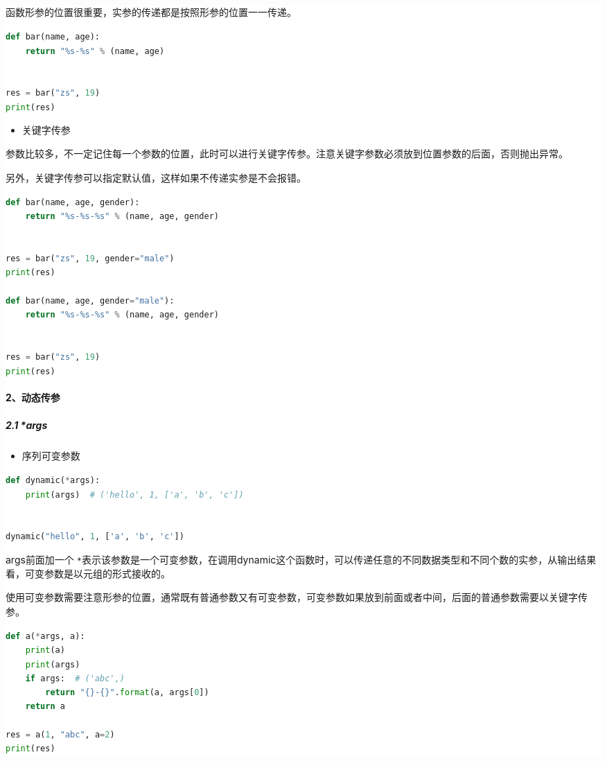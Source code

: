 函数形参的位置很重要，实参的传递都是按照形参的位置一一传递。

```python
def bar(name, age):
    return "%s-%s" % (name, age)


res = bar("zs", 19)
print(res)
```

- 关键字传参

参数比较多，不一定记住每一个参数的位置，此时可以进行关键字传参。注意关键字参数必须放到位置参数的后面，否则抛出异常。

另外，关键字传参可以指定默认值，这样如果不传递实参是不会报错。

```python
def bar(name, age, gender):
    return "%s-%s-%s" % (name, age, gender)


res = bar("zs", 19, gender="male")
print(res)

def bar(name, age, gender="male"):
    return "%s-%s-%s" % (name, age, gender)


res = bar("zs", 19)
print(res)
```

#### 2、动态传参

##### 2.1 *args

- 序列可变参数

```python
def dynamic(*args):
    print(args)  # ('hello', 1, ['a', 'b', 'c'])


dynamic("hello", 1, ['a', 'b', 'c'])

```

args前面加一个 `*`表示该参数是一个可变参数，在调用dynamic这个函数时，可以传递任意的不同数据类型和不同个数的实参，从输出结果看，可变参数是以元组的形式接收的。

使用可变参数需要注意形参的位置，通常既有普通参数又有可变参数，可变参数如果放到前面或者中间，后面的普通参数需要以关键字传参。

```python
def a(*args, a):
    print(a)
    print(args)
    if args:  # ('abc',)
        return "{}-{}".format(a, args[0])
    return a

res = a(1, "abc", a=2)
print(res)
```

